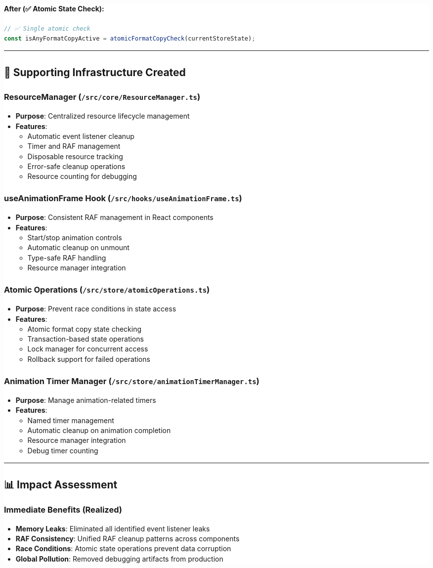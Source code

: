 #### After (✅ Atomic State Check):
```typescript
// ✅ Single atomic check
const isAnyFormatCopyActive = atomicFormatCopyCheck(currentStoreState);
```

---

## 🔧 Supporting Infrastructure Created

### ResourceManager (`/src/core/ResourceManager.ts`)
- **Purpose**: Centralized resource lifecycle management
- **Features**:
  - Automatic event listener cleanup
  - Timer and RAF management
  - Disposable resource tracking
  - Error-safe cleanup operations
  - Resource counting for debugging

### useAnimationFrame Hook (`/src/hooks/useAnimationFrame.ts`)
- **Purpose**: Consistent RAF management in React components
- **Features**:
  - Start/stop animation controls
  - Automatic cleanup on unmount
  - Type-safe RAF handling
  - Resource manager integration

### Atomic Operations (`/src/store/atomicOperations.ts`)
- **Purpose**: Prevent race conditions in state access
- **Features**:
  - Atomic format copy state checking
  - Transaction-based state operations
  - Lock manager for concurrent access
  - Rollback support for failed operations

### Animation Timer Manager (`/src/store/animationTimerManager.ts`)
- **Purpose**: Manage animation-related timers
- **Features**:
  - Named timer management
  - Automatic cleanup on animation completion
  - Resource manager integration
  - Debug timer counting

---

## 📊 Impact Assessment

### Immediate Benefits (Realized)
- **Memory Leaks**: Eliminated all identified event listener leaks
- **RAF Consistency**: Unified RAF cleanup patterns across components
- **Race Conditions**: Atomic state operations prevent data corruption
- **Global Pollution**: Removed debugging artifacts from production
